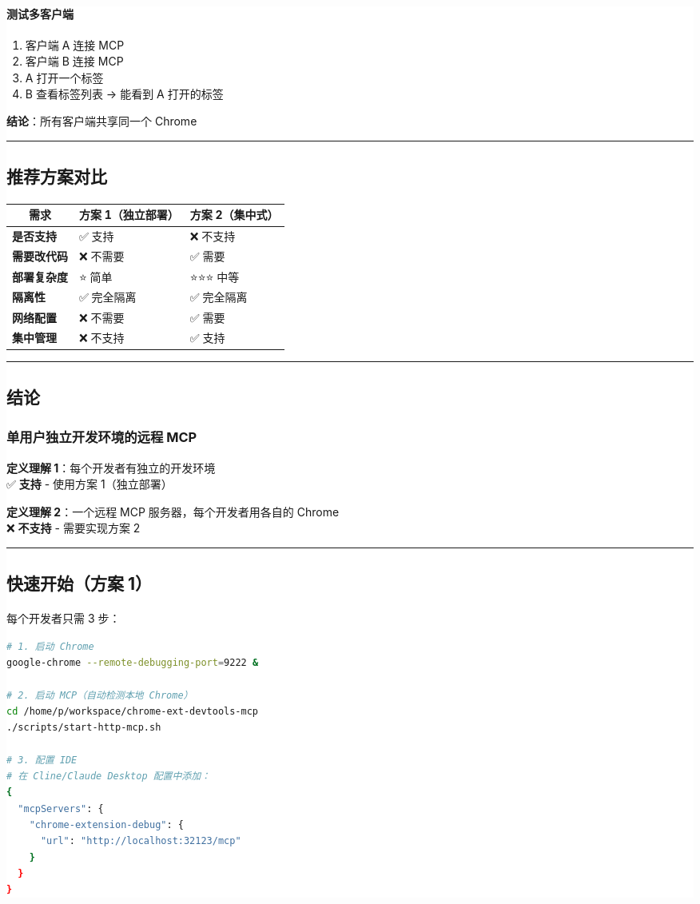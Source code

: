 #### 测试多客户端
1. 客户端 A 连接 MCP
2. 客户端 B 连接 MCP
3. A 打开一个标签
4. B 查看标签列表 → 能看到 A 打开的标签

**结论**：所有客户端共享同一个 Chrome

---

## 推荐方案对比

| 需求 | 方案 1（独立部署）| 方案 2（集中式）|
|------|-------------------|----------------|
| **是否支持** | ✅ 支持 | ❌ 不支持 |
| **需要改代码** | ❌ 不需要 | ✅ 需要 |
| **部署复杂度** | ⭐ 简单 | ⭐⭐⭐ 中等 |
| **隔离性** | ✅ 完全隔离 | ✅ 完全隔离 |
| **网络配置** | ❌ 不需要 | ✅ 需要 |
| **集中管理** | ❌ 不支持 | ✅ 支持 |

---

## 结论

### 单用户独立开发环境的远程 MCP

**定义理解 1**：每个开发者有独立的开发环境  
✅ **支持** - 使用方案 1（独立部署）

**定义理解 2**：一个远程 MCP 服务器，每个开发者用各自的 Chrome  
❌ **不支持** - 需要实现方案 2

---

## 快速开始（方案 1）

每个开发者只需 3 步：

```bash
# 1. 启动 Chrome
google-chrome --remote-debugging-port=9222 &

# 2. 启动 MCP（自动检测本地 Chrome）
cd /home/p/workspace/chrome-ext-devtools-mcp
./scripts/start-http-mcp.sh

# 3. 配置 IDE
# 在 Cline/Claude Desktop 配置中添加：
{
  "mcpServers": {
    "chrome-extension-debug": {
      "url": "http://localhost:32123/mcp"
    }
  }
}
```

